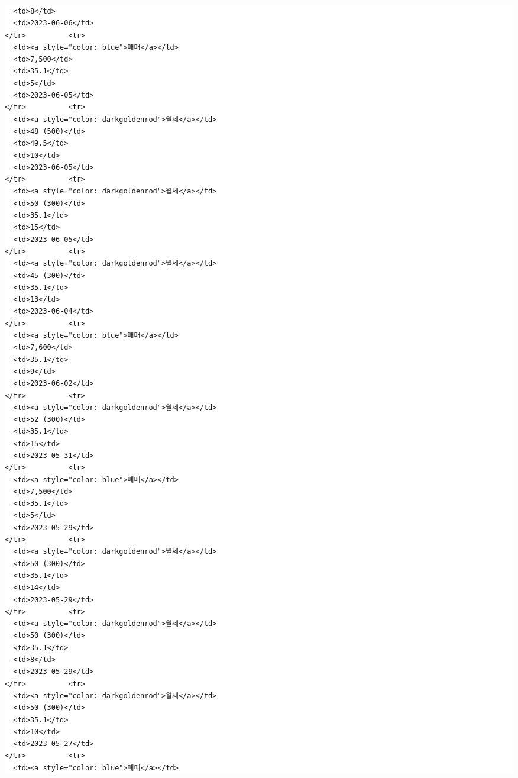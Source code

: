       <td>8</td>
      <td>2023-06-06</td>
    </tr>          <tr>
      <td><a style="color: blue">매매</a></td>
      <td>7,500</td>
      <td>35.1</td>
      <td>5</td>
      <td>2023-06-05</td>
    </tr>          <tr>
      <td><a style="color: darkgoldenrod">월세</a></td>
      <td>48 (500)</td>
      <td>49.5</td>
      <td>10</td>
      <td>2023-06-05</td>
    </tr>          <tr>
      <td><a style="color: darkgoldenrod">월세</a></td>
      <td>50 (300)</td>
      <td>35.1</td>
      <td>15</td>
      <td>2023-06-05</td>
    </tr>          <tr>
      <td><a style="color: darkgoldenrod">월세</a></td>
      <td>45 (300)</td>
      <td>35.1</td>
      <td>13</td>
      <td>2023-06-04</td>
    </tr>          <tr>
      <td><a style="color: blue">매매</a></td>
      <td>7,600</td>
      <td>35.1</td>
      <td>9</td>
      <td>2023-06-02</td>
    </tr>          <tr>
      <td><a style="color: darkgoldenrod">월세</a></td>
      <td>52 (300)</td>
      <td>35.1</td>
      <td>15</td>
      <td>2023-05-31</td>
    </tr>          <tr>
      <td><a style="color: blue">매매</a></td>
      <td>7,500</td>
      <td>35.1</td>
      <td>5</td>
      <td>2023-05-29</td>
    </tr>          <tr>
      <td><a style="color: darkgoldenrod">월세</a></td>
      <td>50 (300)</td>
      <td>35.1</td>
      <td>14</td>
      <td>2023-05-29</td>
    </tr>          <tr>
      <td><a style="color: darkgoldenrod">월세</a></td>
      <td>50 (300)</td>
      <td>35.1</td>
      <td>8</td>
      <td>2023-05-29</td>
    </tr>          <tr>
      <td><a style="color: darkgoldenrod">월세</a></td>
      <td>50 (300)</td>
      <td>35.1</td>
      <td>10</td>
      <td>2023-05-27</td>
    </tr>          <tr>
      <td><a style="color: blue">매매</a></td>